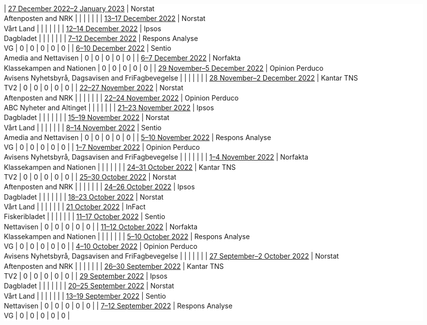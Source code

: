 | [27 December 2022–2 January 2023](2023-01-02-Norstat.html) | Norstat <br> Aftenposten and NRK |  |  |  |  |  |
| [13–17 December 2022](2022-12-17-Norstat.html) | Norstat <br> Vårt Land |  |  |  |  |  |
| [12–14 December 2022](2022-12-14-Ipsos.html) | Ipsos <br> Dagbladet |  |  |  |  |  |
| [7–12 December 2022](2022-12-12-ResponsAnalyse.html) | Respons Analyse <br> VG | 0 | 0 | 0 | 0 | 0 |
| [6–10 December 2022](2022-12-10-Sentio.html) | Sentio <br> Amedia and Nettavisen | 0 | 0 | 0 | 0 | 0 |
| [6–7 December 2022](2022-12-07-Norfakta.html) | Norfakta <br> Klassekampen and Nationen | 0 | 0 | 0 | 0 | 0 |
| [29 November–5 December 2022](2022-12-05-OpinionPerduco.html) | Opinion Perduco <br> Avisens Nyhetsbyrå, Dagsavisen and FriFagbevegelse |  |  |  |  |  |
| [28 November–2 December 2022](2022-12-02-KantarTNS.html) | Kantar TNS <br> TV2 | 0 | 0 | 0 | 0 | 0 |
| [22–27 November 2022](2022-11-27-Norstat.html) | Norstat <br> Aftenposten and NRK |  |  |  |  |  |
| [22–24 November 2022](2022-11-24-OpinionPerduco.html) | Opinion Perduco <br> ABC Nyheter and Altinget |  |  |  |  |  |
| [21–23 November 2022](2022-11-23-Ipsos.html) | Ipsos <br> Dagbladet |  |  |  |  |  |
| [15–19 November 2022](2022-11-19-Norstat.html) | Norstat <br> Vårt Land |  |  |  |  |  |
| [8–14 November 2022](2022-11-14-Sentio.html) | Sentio <br> Amedia and Nettavisen | 0 | 0 | 0 | 0 | 0 |
| [5–10 November 2022](2022-11-10-ResponsAnalyse.html) | Respons Analyse <br> VG | 0 | 0 | 0 | 0 | 0 |
| [1–7 November 2022](2022-11-07-OpinionPerduco.html) | Opinion Perduco <br> Avisens Nyhetsbyrå, Dagsavisen and FriFagbevegelse |  |  |  |  |  |
| [1–4 November 2022](2022-11-04-Norfakta.html) | Norfakta <br> Klassekampen and Nationen |  |  |  |  |  |
| [24–31 October 2022](2022-10-31-KantarTNS.html) | Kantar TNS <br> TV2 | 0 | 0 | 0 | 0 | 0 |
| [25–30 October 2022](2022-10-30-Norstat.html) | Norstat <br> Aftenposten and NRK |  |  |  |  |  |
| [24–26 October 2022](2022-10-26-Ipsos.html) | Ipsos <br> Dagbladet |  |  |  |  |  |
| [18–23 October 2022](2022-10-23-Norstat.html) | Norstat <br> Vårt Land |  |  |  |  |  |
| [21 October 2022](2022-10-21-InFact.html) | InFact <br> Fiskeribladet |  |  |  |  |  |
| [11–17 October 2022](2022-10-17-Sentio.html) | Sentio <br> Nettavisen | 0 | 0 | 0 | 0 | 0 |
| [11–12 October 2022](2022-10-12-Norfakta.html) | Norfakta <br> Klassekampen and Nationen |  |  |  |  |  |
| [5–10 October 2022](2022-10-10-ResponsAnalyse.html) | Respons Analyse <br> VG | 0 | 0 | 0 | 0 | 0 |
| [4–10 October 2022](2022-10-10-OpinionPerduco.html) | Opinion Perduco <br> Avisens Nyhetsbyrå, Dagsavisen and FriFagbevegelse |  |  |  |  |  |
| [27 September–2 October 2022](2022-10-02-Norstat.html) | Norstat <br> Aftenposten and NRK |  |  |  |  |  |
| [26–30 September 2022](2022-09-30-KantarTNS.html) | Kantar TNS <br> TV2 | 0 | 0 | 0 | 0 | 0 |
| [29 September 2022](2022-09-29-Ipsos.html) | Ipsos <br> Dagbladet |  |  |  |  |  |
| [20–25 September 2022](2022-09-25-Norstat.html) | Norstat <br> Vårt Land |  |  |  |  |  |
| [13–19 September 2022](2022-09-19-Sentio.html) | Sentio <br> Nettavisen | 0 | 0 | 0 | 0 | 0 |
| [7–12 September 2022](2022-09-12-ResponsAnalyse.html) | Respons Analyse <br> VG | 0 | 0 | 0 | 0 | 0 |

